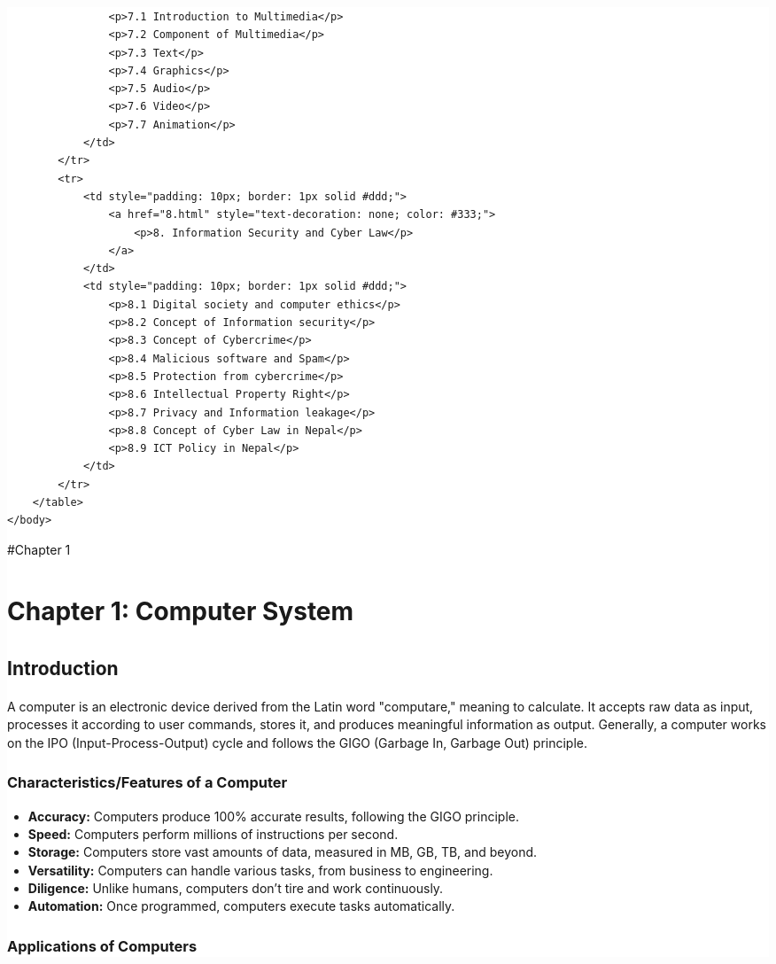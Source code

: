 					<p>7.1 Introduction to Multimedia</p>
					<p>7.2 Component of Multimedia</p>
					<p>7.3 Text</p>
					<p>7.4 Graphics</p>
					<p>7.5 Audio</p>
					<p>7.6 Video</p>
					<p>7.7 Animation</p>
				</td>
			</tr>
			<tr>
				<td style="padding: 10px; border: 1px solid #ddd;">
					<a href="8.html" style="text-decoration: none; color: #333;">
						<p>8. Information Security and Cyber Law</p>
					</a>
				</td>
				<td style="padding: 10px; border: 1px solid #ddd;">
					<p>8.1 Digital society and computer ethics</p>
					<p>8.2 Concept of Information security</p>
					<p>8.3 Concept of Cybercrime</p>
					<p>8.4 Malicious software and Spam</p>
					<p>8.5 Protection from cybercrime</p>
					<p>8.6 Intellectual Property Right</p>
					<p>8.7 Privacy and Information leakage</p>
					<p>8.8 Concept of Cyber Law in Nepal</p>
					<p>8.9 ICT Policy in Nepal</p>
				</td>
			</tr>
		</table>
	</body>
</html>

#Chapter 1
<html>
	<head>
        <title>Chapter 1</title>
        <link rel="stylesheet" href="styles.css">
    </head>
    <body>
        <div class="container">
            <h1 class="main-title">Chapter 1: Computer System</h1>
            <h2 class="sub-title">Introduction</h2>
            <p>
                A computer is an electronic device derived from the Latin word "computare," meaning to calculate. 
                It accepts raw data as input, processes it according to user commands, stores it, and produces meaningful 
                information as output. Generally, a computer works on the IPO (Input-Process-Output) cycle and follows 
                the GIGO (Garbage In, Garbage Out) principle.
            </p>
            <h3>Characteristics/Features of a Computer</h3>
            <ul>
                <li><strong>Accuracy:</strong> Computers produce 100% accurate results, following the GIGO principle.</li>
                <li><strong>Speed:</strong> Computers perform millions of instructions per second.</li>
                <li><strong>Storage:</strong> Computers store vast amounts of data, measured in MB, GB, TB, and beyond.</li>
                <li><strong>Versatility:</strong> Computers can handle various tasks, from business to engineering.</li>
                <li><strong>Diligence:</strong> Unlike humans, computers don’t tire and work continuously.</li>
                <li><strong>Automation:</strong> Once programmed, computers execute tasks automatically.</li>
            </ul>
            <h3>Applications of Computers</h3>
            <ol>